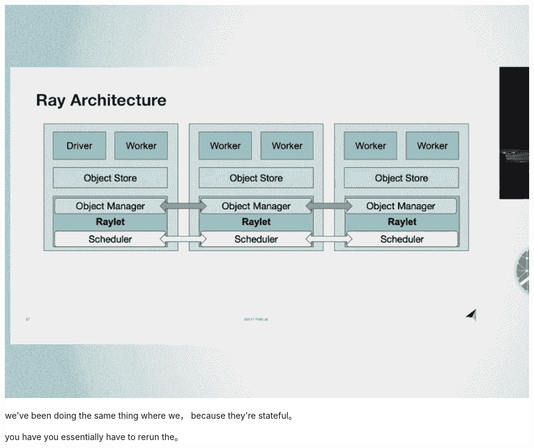 ![](img/65cf908ff79a7cb89fefe959346009b4_15.png)

 we've been doing the same thing where we， because they're stateful。

 you have you essentially have to rerun the。
